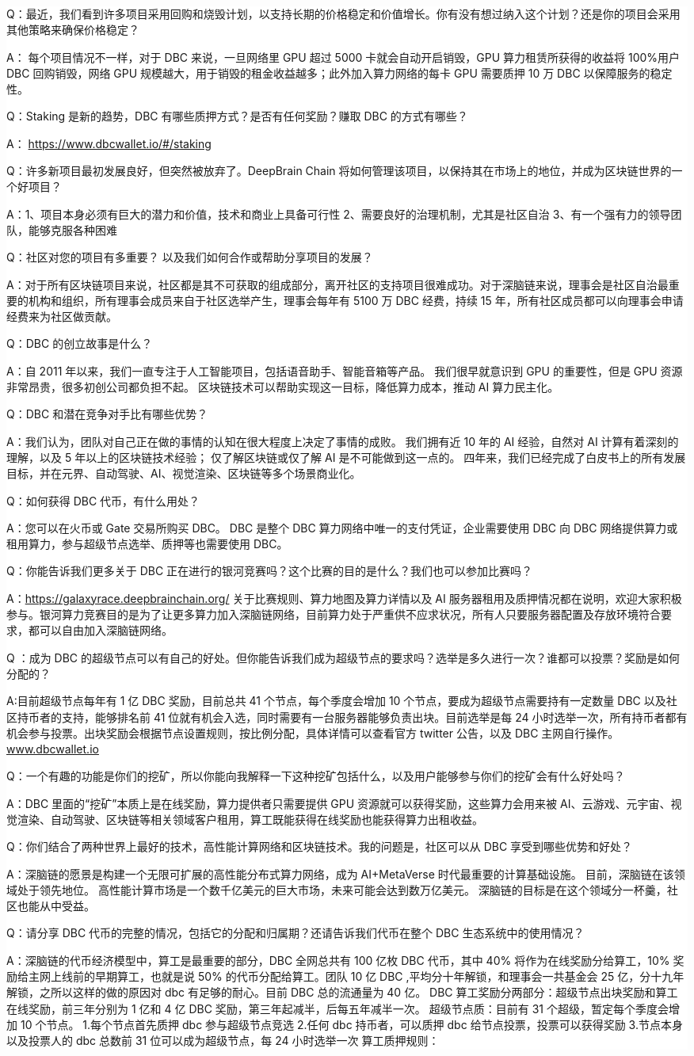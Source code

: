 Q：最近，我们看到许多项目采用回购和烧毁计划，以支持长期的价格稳定和价值增长。你有没有想过纳入这个计划？还是你的项目会采用其他策略来确保价格稳定？

A： 每个项目情况不一样，对于 DBC 来说，一旦网络里 GPU 超过 5000 卡就会自动开启销毁，GPU 算力租赁所获得的收益将 100%用户 DBC 回购销毁，网络 GPU 规模越大，用于销毁的租金收益越多；此外加入算力网络的每卡 GPU 需要质押 10 万 DBC 以保障服务的稳定性。

Q：Staking 是新的趋势，DBC 有哪些质押方式？是否有任何奖励？赚取 DBC 的方式有哪些？

A： https://www.dbcwallet.io/#/staking

Q：许多新项目最初发展良好，但突然被放弃了。DeepBrain Chain 将如何管理该项目，以保持其在市场上的地位，并成为区块链世界的一个好项目？

A：1、项目本身必须有巨大的潜力和价值，技术和商业上具备可行性 2、需要良好的治理机制，尤其是社区自治 3、有一个强有力的领导团队，能够克服各种困难

Q：社区对您的项目有多重要？ 以及我们如何合作或帮助分享项目的发展？

A：对于所有区块链项目来说，社区都是其不可获取的组成部分，离开社区的支持项目很难成功。对于深脑链来说，理事会是社区自治最重要的机构和组织，所有理事会成员来自于社区选举产生，理事会每年有 5100 万 DBC 经费，持续 15 年，所有社区成员都可以向理事会申请经费来为社区做贡献。

Q：DBC 的创立故事是什么？

A：自 2011 年以来，我们一直专注于人工智能项目，包括语音助手、智能音箱等产品。 我们很早就意识到 GPU 的重要性，但是 GPU 资源非常昂贵，很多初创公司都负担不起。 区块链技术可以帮助实现这一目标，降低算力成本，推动 AI 算力民主化。

Q：DBC 和潜在竞争对手比有哪些优势？

A：我们认为，团队对自己正在做的事情的认知在很大程度上决定了事情的成败。 我们拥有近 10 年的 AI 经验，自然对 AI 计算有着深刻的理解，以及 5 年以上的区块链技术经验； 仅了解区块链或仅了解 AI 是不可能做到这一点的。 四年来，我们已经完成了白皮书上的所有发展目标，并在元界、自动驾驶、AI、视觉渲染、区块链等多个场景商业化。

Q：如何获得 DBC 代币，有什么用处？

A：您可以在火币或 Gate 交易所购买 DBC。 DBC 是整个 DBC 算力网络中唯一的支付凭证，企业需要使用 DBC 向 DBC 网络提供算力或租用算力，参与超级节点选举、质押等也需要使用 DBC。

Q：你能告诉我们更多关于 DBC 正在进行的银河竞赛吗？这个比赛的目的是什么？我们也可以参加比赛吗？

A：https://galaxyrace.deepbrainchain.org/
关于比赛规则、算力地图及算力详情以及 AI 服务器租用及质押情况都在说明，欢迎大家积极参与。银河算力竞赛目的是为了让更多算力加入深脑链网络，目前算力处于严重供不应求状况，所有人只要服务器配置及存放环境符合要求，都可以自由加入深脑链网络。

Q ：成为 DBC 的超级节点可以有自己的好处。但你能告诉我们成为超级节点的要求吗？选举是多久进行一次？谁都可以投票？奖励是如何分配的？

A:目前超级节点每年有 1 亿 DBC 奖励，目前总共 41 个节点，每个季度会增加 10 个节点，要成为超级节点需要持有一定数量 DBC 以及社区持币者的支持，能够排名前 41 位就有机会入选，同时需要有一台服务器能够负责出块。目前选举是每 24 小时选举一次，所有持币者都有机会参与投票。出块奖励会根据节点设置规则，按比例分配，具体详情可以查看官方 twitter 公告，以及 DBC 主网自行操作。www.dbcwallet.io

Q：一个有趣的功能是你们的挖矿，所以你能向我解释一下这种挖矿包括什么，以及用户能够参与你们的挖矿会有什么好处吗？

A：DBC 里面的“挖矿”本质上是在线奖励，算力提供者只需要提供 GPU 资源就可以获得奖励，这些算力会用来被 AI、云游戏、元宇宙、视觉渲染、自动驾驶、区块链等相关领域客户租用，算工既能获得在线奖励也能获得算力出租收益。

Q：你们结合了两种世界上最好的技术，高性能计算网络和区块链技术。我的问题是，社区可以从 DBC 享受到哪些优势和好处？

A：深脑链的愿景是构建一个无限可扩展的高性能分布式算力网络，成为 AI+MetaVerse 时代最重要的计算基础设施。 目前，深脑链在该领域处于领先地位。 高性能计算市场是一个数千亿美元的巨大市场，未来可能会达到数万亿美元。 深脑链的目标是在这个领域分一杯羹，社区也能从中受益。

Q：请分享 DBC 代币的完整的情况，包括它的分配和归属期？还请告诉我们代币在整个 DBC 生态系统中的使用情况？

A：深脑链的代币经济模型中，算工是最重要的部分，DBC 全网总共有 100 亿枚 DBC 代币，其中 40% 将作为在线奖励分给算工，10% 奖励给主网上线前的早期算工，也就是说 50% 的代币分配给算工。团队 10 亿 DBC ,平均分十年解锁，和理事会一共基金会 25 亿，分十九年解锁，之所以这样的做的原因对 dbc 有足够的耐心。目前 DBC 总的流通量为 40 亿。
DBC 算工奖励分两部分：超级节点出块奖励和算工在线奖励，前三年分别为 1 亿和 4 亿 DBC 奖励，第三年起减半，后每五年减半一次。
超级节点质：目前有 31 个超级，暂定每个季度会增加 10 个节点。 1.每个节点首先质押 dbc 参与超级节点竞选 2.任何 dbc 持币者，可以质押 dbc 给节点投票，投票可以获得奖励 3.节点本身以及投票人的 dbc 总数前 31 位可以成为超级节点，每 24 小时选举一次
算工质押规则：
